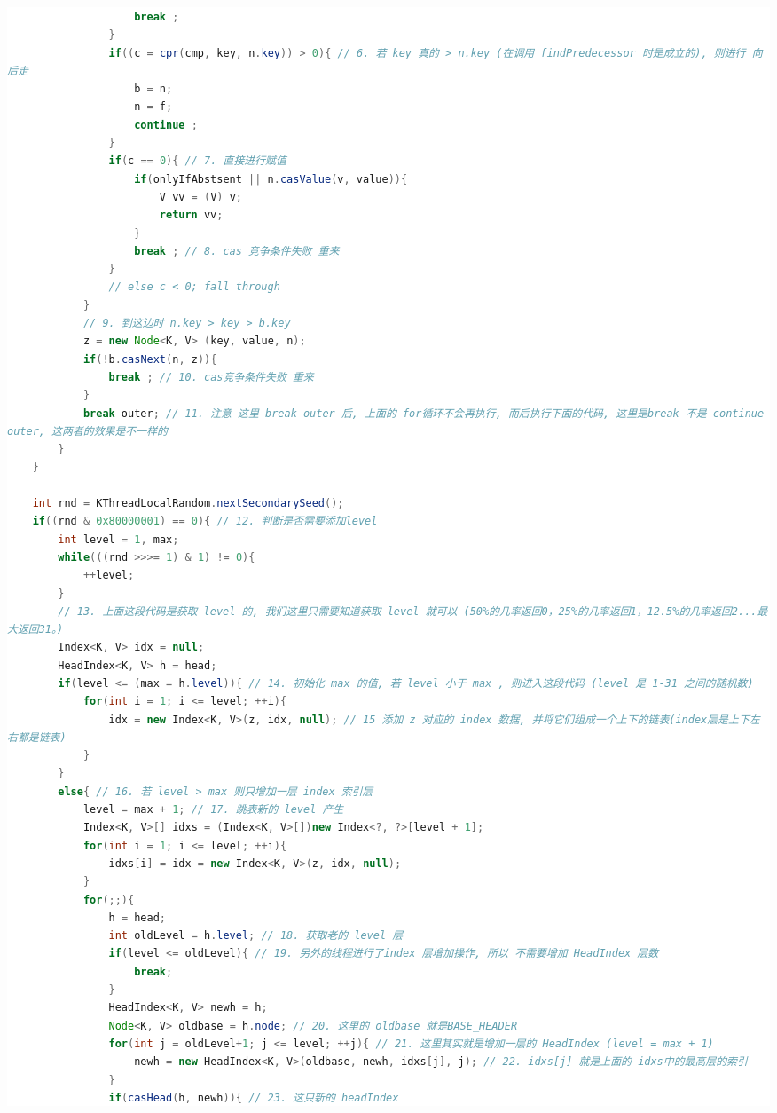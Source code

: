```java
                    break ;
                }
                if((c = cpr(cmp, key, n.key)) > 0){ // 6. 若 key 真的 > n.key (在调用 findPredecessor 时是成立的), 则进行 向后走
                    b = n;
                    n = f;
                    continue ;
                }
                if(c == 0){ // 7. 直接进行赋值
                    if(onlyIfAbstsent || n.casValue(v, value)){
                        V vv = (V) v;
                        return vv;
                    }
                    break ; // 8. cas 竞争条件失败 重来
                }
                // else c < 0; fall through
            }
            // 9. 到这边时 n.key > key > b.key
            z = new Node<K, V> (key, value, n);
            if(!b.casNext(n, z)){
                break ; // 10. cas竞争条件失败 重来
            }
            break outer; // 11. 注意 这里 break outer 后, 上面的 for循环不会再执行, 而后执行下面的代码, 这里是break 不是 continue outer, 这两者的效果是不一样的
        }
    }

    int rnd = KThreadLocalRandom.nextSecondarySeed();
    if((rnd & 0x80000001) == 0){ // 12. 判断是否需要添加level
        int level = 1, max;
        while(((rnd >>>= 1) & 1) != 0){
            ++level;
        }
        // 13. 上面这段代码是获取 level 的, 我们这里只需要知道获取 level 就可以 (50%的几率返回0，25%的几率返回1，12.5%的几率返回2...最大返回31。)
        Index<K, V> idx = null;
        HeadIndex<K, V> h = head;
        if(level <= (max = h.level)){ // 14. 初始化 max 的值, 若 level 小于 max , 则进入这段代码 (level 是 1-31 之间的随机数)
            for(int i = 1; i <= level; ++i){
                idx = new Index<K, V>(z, idx, null); // 15 添加 z 对应的 index 数据, 并将它们组成一个上下的链表(index层是上下左右都是链表)
            }
        }
        else{ // 16. 若 level > max 则只增加一层 index 索引层
            level = max + 1; // 17. 跳表新的 level 产生
            Index<K, V>[] idxs = (Index<K, V>[])new Index<?, ?>[level + 1];
            for(int i = 1; i <= level; ++i){
                idxs[i] = idx = new Index<K, V>(z, idx, null);
            }
            for(;;){
                h = head;
                int oldLevel = h.level; // 18. 获取老的 level 层
                if(level <= oldLevel){ // 19. 另外的线程进行了index 层增加操作, 所以 不需要增加 HeadIndex 层数
                    break;
                }
                HeadIndex<K, V> newh = h;
                Node<K, V> oldbase = h.node; // 20. 这里的 oldbase 就是BASE_HEADER
                for(int j = oldLevel+1; j <= level; ++j){ // 21. 这里其实就是增加一层的 HeadIndex (level = max + 1)
                    newh = new HeadIndex<K, V>(oldbase, newh, idxs[j], j); // 22. idxs[j] 就是上面的 idxs中的最高层的索引
                }
                if(casHead(h, newh)){ // 23. 这只新的 headIndex
```
